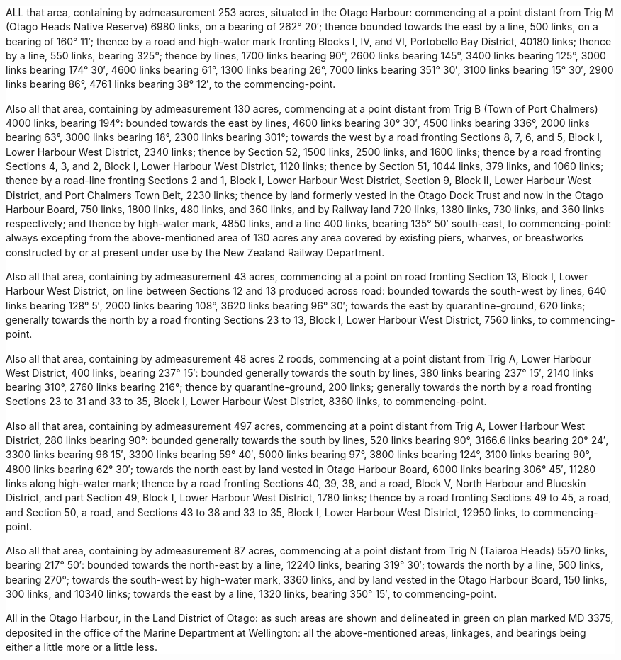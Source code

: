 ALL that area, containing by admeasurement 253 acres, situated in the Otago Harbour: commencing at a point distant from Trig M (Otago Heads Native Reserve) 6980 links, on a bearing of 262° 20′; thence bounded towards the east by a line, 500 links, on a bearing of 160° 11′; thence by a road and high-water mark fronting Blocks I, IV, and VI, Portobello Bay District, 40180 links; thence by a line, 550 links, bearing 325°; thence by lines, 1700 links bearing 90°, 2600 links bearing 145°, 3400 links bearing 125°, 3000 links bearing 174° 30′, 4600 links bearing 61°, 1300 links bearing 26°, 7000 links bearing 351° 30′, 3100 links bearing 15° 30′, 2900 links bearing 86°, 4761 links bearing 38° 12′, to the commencing-point.

Also all that area, containing by admeasurement 130 acres, commencing at a point distant from Trig B (Town of Port Chalmers) 4000 links, bearing 194°: bounded towards the east by lines, 4600 links bearing 30° 30′, 4500 links bearing 336°, 2000 links bearing 63°, 3000 links bearing 18°, 2300 links bearing 301°; towards the west by a road fronting Sections 8, 7, 6, and 5, Block I, Lower Harbour West District, 2340 links; thence by Section 52, 1500 links, 2500 links, and 1600 links; thence by a road fronting Sections 4, 3, and 2, Block I, Lower Harbour West District, 1120 links; thence by Section 51, 1044 links, 379 links, and 1060 links; thence by a road-line fronting Sections 2 and 1, Block I, Lower Harbour West District, Section 9, Block II, Lower Harbour West District, and Port Chalmers Town Belt, 2230 links; thence by land formerly vested in the Otago Dock Trust and now in the Otago Harbour Board, 750 links, 1800 links, 480 links, and 360 links, and by Railway land 720 links, 1380 links, 730 links, and 360 links respectively; and thence by high-water mark, 4850 links, and a line 400 links, bearing 135° 50′ south-east, to commencing-point: always excepting from the above-mentioned area of 130 acres any area covered by existing piers, wharves, or breastworks constructed by or at present under use by the New Zealand Railway Department.

Also all that area, containing by admeasurement 43 acres, commencing at a point on road fronting Section 13, Block I, Lower Harbour West District, on line between Sections 12 and 13 produced across road: bounded towards the south-west by lines, 640 links bearing 128° 5′, 2000 links bearing 108°, 3620 links bearing 96° 30′; towards the east by quarantine-ground, 620 links; generally towards the north by a road fronting Sections 23 to 13, Block I, Lower Harbour West District, 7560 links, to commencing-point.

Also all that area, containing by admeasurement 48 acres 2 roods, commencing at a point distant from Trig A, Lower Harbour West District, 400 links, bearing 237° 15′: bounded generally towards the south by lines, 380 links bearing 237° 15′, 2140 links bearing 310°, 2760 links bearing 216°; thence by quarantine-ground, 200 links; generally towards the north by a road fronting Sections 23 to 31 and 33 to 35, Block I, Lower Harbour West District, 8360 links, to commencing-point.

Also all that area, containing by admeasurement 497 acres, commencing at a point distant from Trig A, Lower Harbour West District, 280 links bearing 90°: bounded generally towards the south by lines, 520 links bearing 90°, 3166.6 links bearing 20° 24′, 3300 links bearing 96 15′, 3300 links bearing 59° 40′, 5000 links bearing 97°, 3800 links bearing 124°, 3100 links bearing 90°, 4800 links bearing 62° 30′; towards the north east by land vested in Otago Harbour Board, 6000 links bearing 306° 45′, 11280 links along high-water mark; thence by a road fronting Sections 40, 39, 38, and a road, Block V, North Harbour and Blueskin District, and part Section 49, Block I, Lower Harbour West District, 1780 links; thence by a road fronting Sections 49 to 45, a road, and Section 50, a road, and Sections 43 to 38 and 33 to 35, Block I, Lower Harbour West District, 12950 links, to commencing-point.

Also all that area, containing by admeasurement 87 acres, commencing at a point distant from Trig N (Taiaroa Heads) 5570 links, bearing 217° 50′: bounded towards the north-east by a line, 12240 links, bearing 319° 30′; towards the north by a line, 500 links, bearing 270°; towards the south-west by high-water mark, 3360 links, and by land vested in the Otago Harbour Board, 150 links, 300 links, and 10340 links; towards the east by a line, 1320 links, bearing 350° 15′, to commencing-point.

All in the Otago Harbour, in the Land District of Otago: as such areas are shown and delineated in green on plan marked MD 3375, deposited in the office of the Marine Department at Wellington: all the above-mentioned areas, linkages, and bearings being either a little more or a little less.
